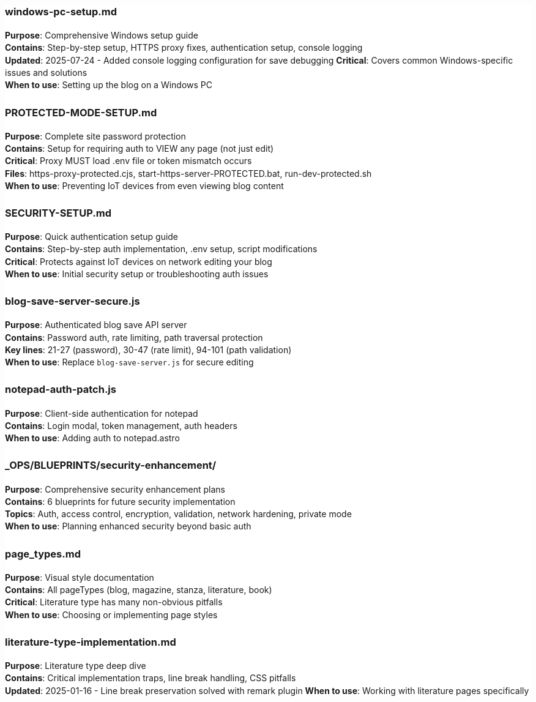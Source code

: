 ### <a id="windows-setup"></a>windows-pc-setup.md
**Purpose**: Comprehensive Windows setup guide  
**Contains**: Step-by-step setup, HTTPS proxy fixes, authentication setup, console logging  
**Updated**: 2025-07-24 - Added console logging configuration for save debugging
**Critical**: Covers common Windows-specific issues and solutions  
**When to use**: Setting up the blog on a Windows PC

### <a id="protected-mode"></a>PROTECTED-MODE-SETUP.md
**Purpose**: Complete site password protection  
**Contains**: Setup for requiring auth to VIEW any page (not just edit)  
**Critical**: Proxy MUST load .env file or token mismatch occurs  
**Files**: https-proxy-protected.cjs, start-https-server-PROTECTED.bat, run-dev-protected.sh  
**When to use**: Preventing IoT devices from even viewing blog content

### <a id="security-setup"></a>SECURITY-SETUP.md
**Purpose**: Quick authentication setup guide  
**Contains**: Step-by-step auth implementation, .env setup, script modifications  
**Critical**: Protects against IoT devices on network editing your blog  
**When to use**: Initial security setup or troubleshooting auth issues

### <a id="secure-server"></a>blog-save-server-secure.js
**Purpose**: Authenticated blog save API server  
**Contains**: Password auth, rate limiting, path traversal protection  
**Key lines**: 21-27 (password), 30-47 (rate limit), 94-101 (path validation)  
**When to use**: Replace `blog-save-server.js` for secure editing

### <a id="auth-patch"></a>notepad-auth-patch.js
**Purpose**: Client-side authentication for notepad  
**Contains**: Login modal, token management, auth headers  
**When to use**: Adding auth to notepad.astro

### <a id="security-blueprints"></a>_OPS/BLUEPRINTS/security-enhancement/
**Purpose**: Comprehensive security enhancement plans  
**Contains**: 6 blueprints for future security implementation  
**Topics**: Auth, access control, encryption, validation, network hardening, private mode  
**When to use**: Planning enhanced security beyond basic auth

### <a id="page-types"></a>page_types.md
**Purpose**: Visual style documentation  
**Contains**: All pageTypes (blog, magazine, stanza, literature, book)  
**Critical**: Literature type has many non-obvious pitfalls  
**When to use**: Choosing or implementing page styles

### <a id="literature-type"></a>literature-type-implementation.md
**Purpose**: Literature type deep dive  
**Contains**: Critical implementation traps, line break handling, CSS pitfalls  
**Updated**: 2025-01-16 - Line break preservation solved with remark plugin
**When to use**: Working with literature pages specifically
